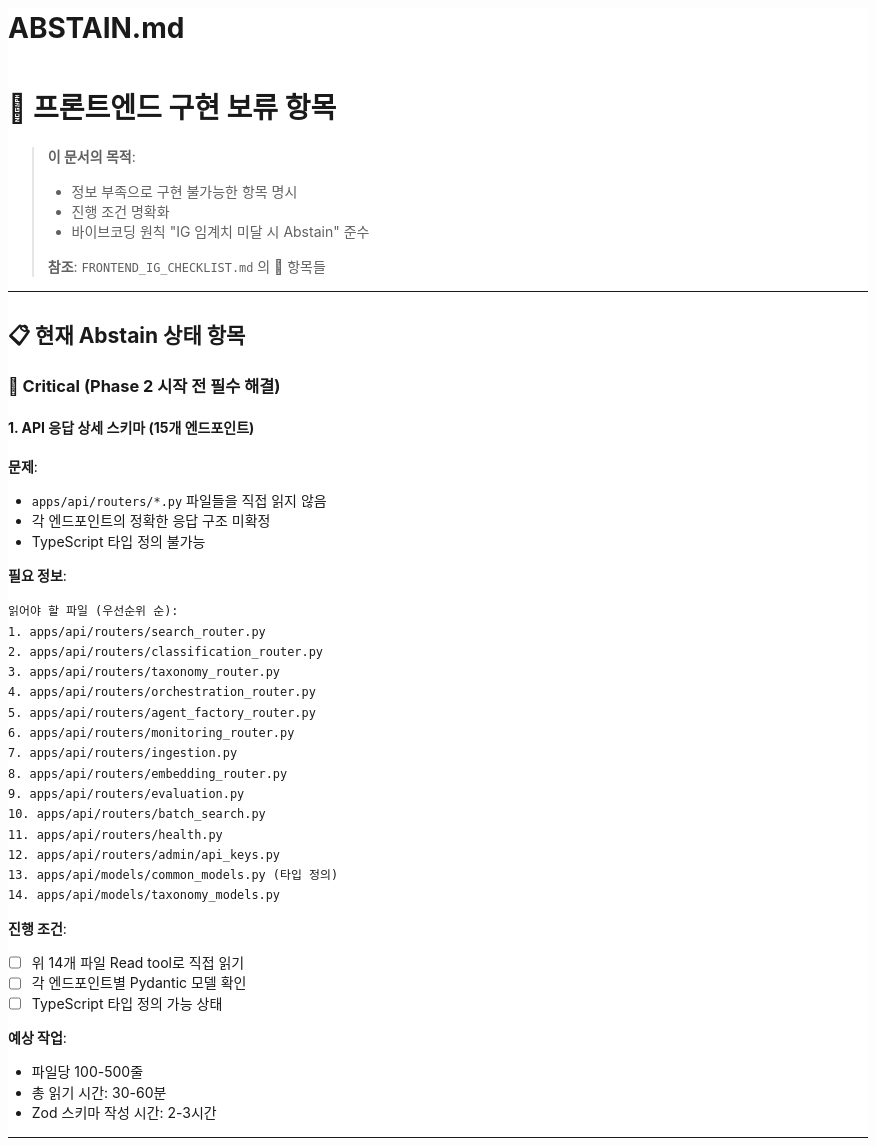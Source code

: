 # ABSTAIN.md
# 🛑 프론트엔드 구현 보류 항목

> **이 문서의 목적**:
> - 정보 부족으로 구현 불가능한 항목 명시
> - 진행 조건 명확화
> - 바이브코딩 원칙 "IG 임계치 미달 시 Abstain" 준수
>
> **참조**: `FRONTEND_IG_CHECKLIST.md` 의 🔴 항목들

---

## 📋 현재 Abstain 상태 항목

### 🔴 Critical (Phase 2 시작 전 필수 해결)

#### 1. API 응답 상세 스키마 (15개 엔드포인트)

**문제**:
- `apps/api/routers/*.py` 파일들을 직접 읽지 않음
- 각 엔드포인트의 정확한 응답 구조 미확정
- TypeScript 타입 정의 불가능

**필요 정보**:
```
읽어야 할 파일 (우선순위 순):
1. apps/api/routers/search_router.py
2. apps/api/routers/classification_router.py
3. apps/api/routers/taxonomy_router.py
4. apps/api/routers/orchestration_router.py
5. apps/api/routers/agent_factory_router.py
6. apps/api/routers/monitoring_router.py
7. apps/api/routers/ingestion.py
8. apps/api/routers/embedding_router.py
9. apps/api/routers/evaluation.py
10. apps/api/routers/batch_search.py
11. apps/api/routers/health.py
12. apps/api/routers/admin/api_keys.py
13. apps/api/models/common_models.py (타입 정의)
14. apps/api/models/taxonomy_models.py
```

**진행 조건**:
- [ ] 위 14개 파일 Read tool로 직접 읽기
- [ ] 각 엔드포인트별 Pydantic 모델 확인
- [ ] TypeScript 타입 정의 가능 상태

**예상 작업**:
- 파일당 100-500줄
- 총 읽기 시간: 30-60분
- Zod 스키마 작성 시간: 2-3시간

---